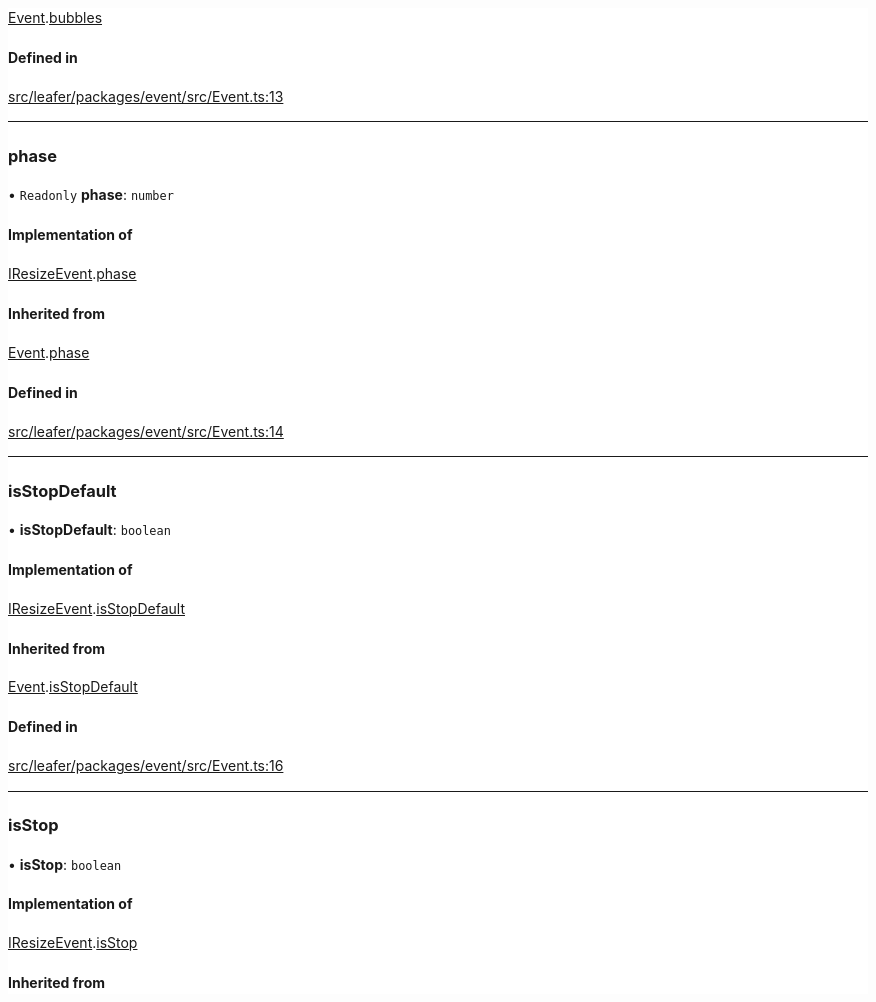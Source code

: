 [Event](Event.md).[bubbles](Event.md#bubbles)

#### Defined in

[src/leafer/packages/event/src/Event.ts:13](https://github.com/leaferjs/leafer/blob/c0a3cd1f6ba179c1348a90558ab02097cb535d9a/packages/event/src/Event.ts#L13)

___

### phase

• `Readonly` **phase**: `number`

#### Implementation of

[IResizeEvent](../interfaces/IResizeEvent.md).[phase](../interfaces/IResizeEvent.md#phase)

#### Inherited from

[Event](Event.md).[phase](Event.md#phase)

#### Defined in

[src/leafer/packages/event/src/Event.ts:14](https://github.com/leaferjs/leafer/blob/c0a3cd1f6ba179c1348a90558ab02097cb535d9a/packages/event/src/Event.ts#L14)

___

### isStopDefault

• **isStopDefault**: `boolean`

#### Implementation of

[IResizeEvent](../interfaces/IResizeEvent.md).[isStopDefault](../interfaces/IResizeEvent.md#isstopdefault)

#### Inherited from

[Event](Event.md).[isStopDefault](Event.md#isstopdefault)

#### Defined in

[src/leafer/packages/event/src/Event.ts:16](https://github.com/leaferjs/leafer/blob/c0a3cd1f6ba179c1348a90558ab02097cb535d9a/packages/event/src/Event.ts#L16)

___

### isStop

• **isStop**: `boolean`

#### Implementation of

[IResizeEvent](../interfaces/IResizeEvent.md).[isStop](../interfaces/IResizeEvent.md#isstop)

#### Inherited from
